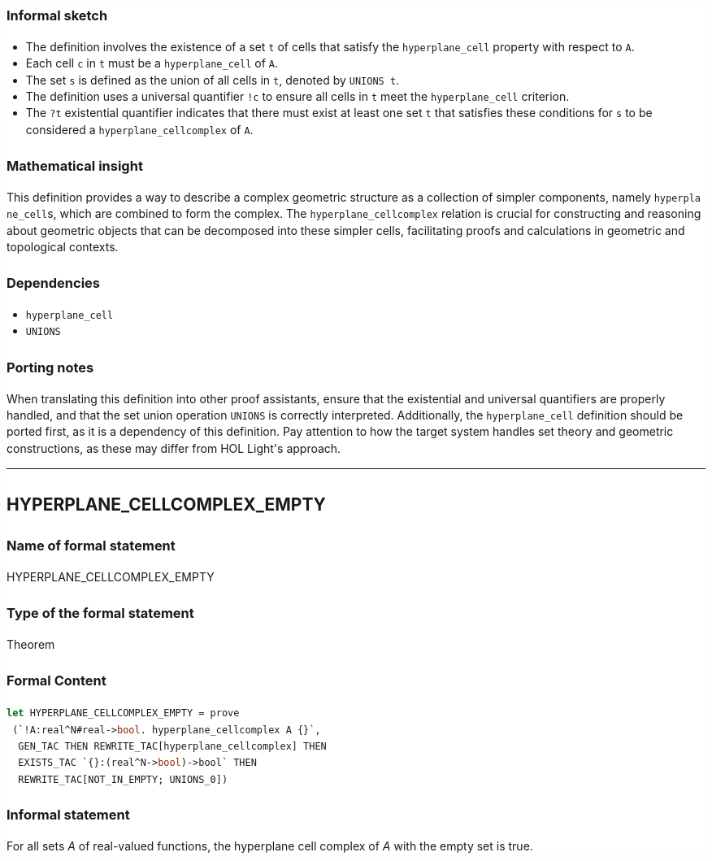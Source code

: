 ### Informal sketch
* The definition involves the existence of a set `t` of cells that satisfy the `hyperplane_cell` property with respect to `A`.
* Each cell `c` in `t` must be a `hyperplane_cell` of `A`.
* The set `s` is defined as the union of all cells in `t`, denoted by `UNIONS t`.
* The definition uses a universal quantifier `!c` to ensure all cells in `t` meet the `hyperplane_cell` criterion.
* The `?t` existential quantifier indicates that there must exist at least one set `t` that satisfies these conditions for `s` to be considered a `hyperplane_cellcomplex` of `A`.

### Mathematical insight
This definition provides a way to describe a complex geometric structure as a collection of simpler components, namely `hyperplane_cell`s, which are combined to form the complex. The `hyperplane_cellcomplex` relation is crucial for constructing and reasoning about geometric objects that can be decomposed into these simpler cells, facilitating proofs and calculations in geometric and topological contexts.

### Dependencies
* `hyperplane_cell`
* `UNIONS`

### Porting notes
When translating this definition into other proof assistants, ensure that the existential and universal quantifiers are properly handled, and that the set union operation `UNIONS` is correctly interpreted. Additionally, the `hyperplane_cell` definition should be ported first, as it is a dependency of this definition. Pay attention to how the target system handles set theory and geometric constructions, as these may differ from HOL Light's approach.

---

## HYPERPLANE_CELLCOMPLEX_EMPTY

### Name of formal statement
HYPERPLANE_CELLCOMPLEX_EMPTY

### Type of the formal statement
Theorem

### Formal Content
```ocaml
let HYPERPLANE_CELLCOMPLEX_EMPTY = prove
 (`!A:real^N#real->bool. hyperplane_cellcomplex A {}`,
  GEN_TAC THEN REWRITE_TAC[hyperplane_cellcomplex] THEN
  EXISTS_TAC `{}:(real^N->bool)->bool` THEN
  REWRITE_TAC[NOT_IN_EMPTY; UNIONS_0])
```

### Informal statement
For all sets $A$ of real-valued functions, the hyperplane cell complex of $A$ with the empty set is true.

